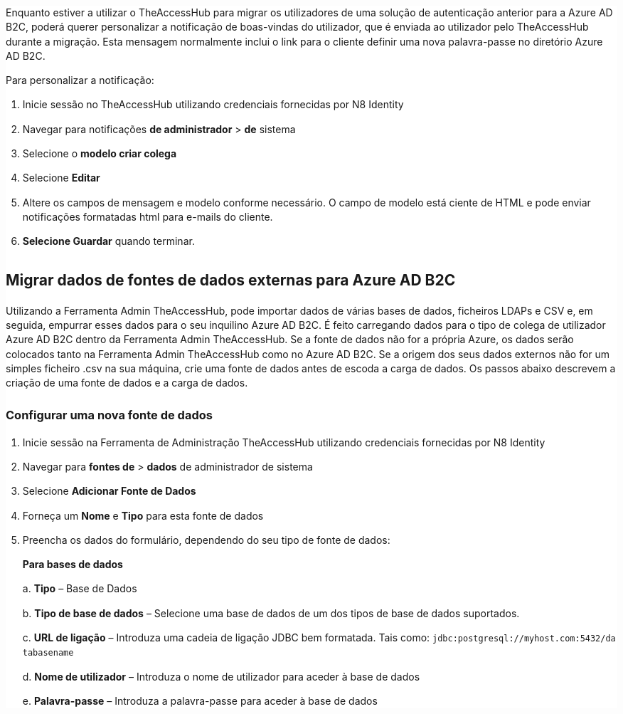 Enquanto estiver a utilizar o TheAccessHub para migrar os utilizadores de uma solução de autenticação anterior para a Azure AD B2C, poderá querer personalizar a notificação de boas-vindas do utilizador, que é enviada ao utilizador pelo TheAccessHub durante a migração. Esta mensagem normalmente inclui o link para o cliente definir uma nova palavra-passe no diretório Azure AD B2C.

Para personalizar a notificação:

1. Inicie sessão no TheAccessHub utilizando credenciais fornecidas por N8 Identity

2. Navegar para notificações **de administrador**  >  **de** sistema

3. Selecione o **modelo criar colega**

4. Selecione **Editar**

5. Altere os campos de mensagem e modelo conforme necessário. O campo de modelo está ciente de HTML e pode enviar notificações formatadas html para e-mails do cliente.

6. **Selecione Guardar** quando terminar.

## <a name="migrate-data-from-external-data-sources-to-azure-ad-b2c"></a>Migrar dados de fontes de dados externas para Azure AD B2C

Utilizando a Ferramenta Admin TheAccessHub, pode importar dados de várias bases de dados, ficheiros LDAPs e CSV e, em seguida, empurrar esses dados para o seu inquilino Azure AD B2C. É feito carregando dados para o tipo de colega de utilizador Azure AD B2C dentro da Ferramenta Admin TheAccessHub.  Se a fonte de dados não for a própria Azure, os dados serão colocados tanto na Ferramenta Admin TheAccessHub como no Azure AD B2C. Se a origem dos seus dados externos não for um simples ficheiro .csv na sua máquina, crie uma fonte de dados antes de escoda a carga de dados. Os passos abaixo descrevem a criação de uma fonte de dados e a carga de dados.

### <a name="configure-a-new-data-source"></a>Configurar uma nova fonte de dados

1. Inicie sessão na Ferramenta de Administração TheAccessHub utilizando credenciais fornecidas por N8 Identity

2. Navegar para **fontes de**  >  **dados** de administrador de sistema

3. Selecione **Adicionar Fonte de Dados**

4. Forneça um **Nome** e **Tipo** para esta fonte de dados

5. Preencha os dados do formulário, dependendo do seu tipo de fonte de dados:

   **Para bases de dados**

   a. **Tipo** – Base de Dados

   b. **Tipo de base de dados** – Selecione uma base de dados de um dos tipos de base de dados suportados.

   c. **URL de ligação** – Introduza uma cadeia de ligação JDBC bem formatada. Tais como: ``jdbc:postgresql://myhost.com:5432/databasename``

   d. **Nome de utilizador** – Introduza o nome de utilizador para aceder à base de dados

   e. **Palavra-passe** – Introduza a palavra-passe para aceder à base de dados

